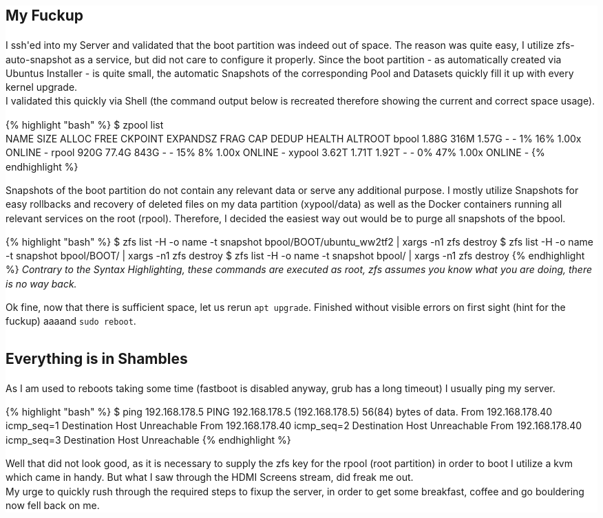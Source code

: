 ## My Fuckup

I ssh'ed into my Server and validated that the boot partition was indeed out of space.
The reason was quite easy, I utilize zfs-auto-snapshot as a service, but did not care to configure it properly.
Since the boot partition - as automatically created via Ubuntus Installer - is quite small, the automatic Snapshots of
the corresponding Pool and Datasets quickly fill it up with every kernel upgrade.  
I validated this quickly via Shell (the command output below is recreated therefore showing the current and correct
space usage).

{% highlight "bash" %}
$ zpool list                                                              
NAME SIZE ALLOC FREE CKPOINT EXPANDSZ FRAG CAP DEDUP HEALTH ALTROOT
bpool 1.88G 316M 1.57G - - 1% 16% 1.00x ONLINE -
rpool 920G 77.4G 843G - - 15% 8% 1.00x ONLINE -
xypool 3.62T 1.71T 1.92T - - 0% 47% 1.00x ONLINE -
{% endhighlight %}

Snapshots of the boot partition do not contain any relevant data or serve any additional purpose.
I mostly utilize Snapshots for easy rollbacks and recovery of deleted files on my data partition (xypool/data) as well
as the Docker containers running all relevant services on the root (rpool).
Therefore, I decided the easiest way out would be to purge all snapshots of the bpool.

{% highlight "bash" %}
$ zfs list -H -o name -t snapshot bpool/BOOT/ubuntu_ww2tf2 | xargs -n1 zfs destroy
$ zfs list -H -o name -t snapshot bpool/BOOT/ | xargs -n1 zfs destroy
$ zfs list -H -o name -t snapshot bpool/ | xargs -n1 zfs destroy
{% endhighlight %}
_Contrary to the Syntax Highlighting, these commands are executed as root, zfs assumes you know what you are doing,
there is no way back._

Ok fine, now that there is sufficient space, let us rerun `apt upgrade`.
Finished without visible errors on first sight (hint for the fuckup) aaaand `sudo reboot`.

## Everything is in Shambles

As I am used to reboots taking some time (fastboot is disabled anyway, grub has a long timeout) I usually ping my
server.

{% highlight "bash" %}
$ ping 192.168.178.5
PING 192.168.178.5 (192.168.178.5) 56(84) bytes of data.
From 192.168.178.40 icmp_seq=1 Destination Host Unreachable
From 192.168.178.40 icmp_seq=2 Destination Host Unreachable
From 192.168.178.40 icmp_seq=3 Destination Host Unreachable
{% endhighlight %}

Well that did not look good, as it is necessary to supply the zfs key for the rpool (root partition) in order to boot I
utilize a kvm which came in handy.
But what I saw through the HDMI Screens stream, did freak me out.  
My urge to quickly rush through the required steps to fixup the server, in order to get some breakfast, coffee and go
bouldering now fell back on me.
